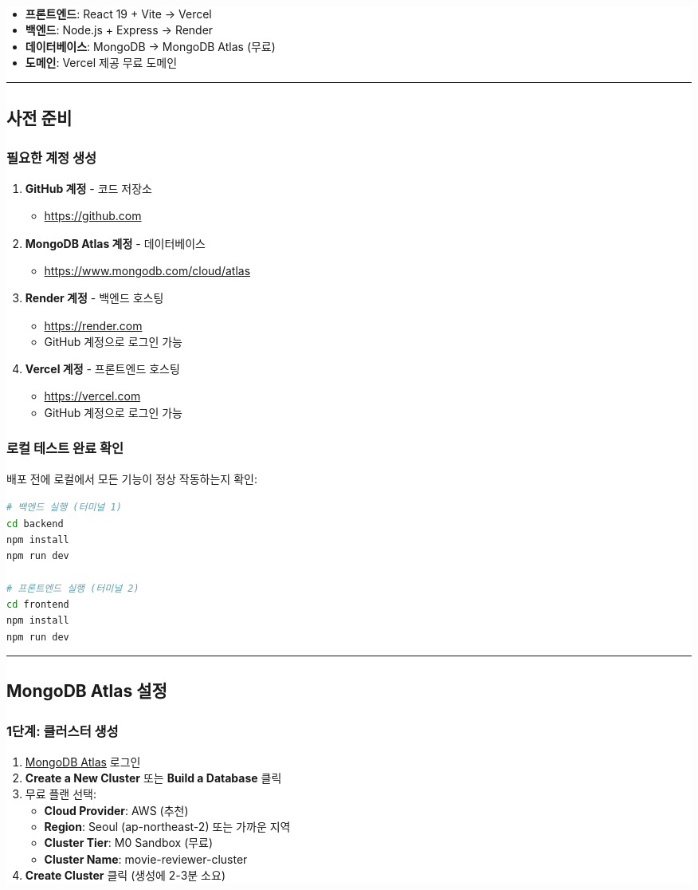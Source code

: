 - **프론트엔드**: React 19 + Vite → Vercel
- **백엔드**: Node.js + Express → Render
- **데이터베이스**: MongoDB → MongoDB Atlas (무료)
- **도메인**: Vercel 제공 무료 도메인

---

## 사전 준비

### 필요한 계정 생성

1. **GitHub 계정** - 코드 저장소
   - https://github.com

2. **MongoDB Atlas 계정** - 데이터베이스
   - https://www.mongodb.com/cloud/atlas

3. **Render 계정** - 백엔드 호스팅
   - https://render.com
   - GitHub 계정으로 로그인 가능

4. **Vercel 계정** - 프론트엔드 호스팅
   - https://vercel.com
   - GitHub 계정으로 로그인 가능

### 로컬 테스트 완료 확인

배포 전에 로컬에서 모든 기능이 정상 작동하는지 확인:

```bash
# 백엔드 실행 (터미널 1)
cd backend
npm install
npm run dev

# 프론트엔드 실행 (터미널 2)
cd frontend
npm install
npm run dev
```

---

## MongoDB Atlas 설정

### 1단계: 클러스터 생성

1. [MongoDB Atlas](https://www.mongodb.com/cloud/atlas) 로그인
2. **Create a New Cluster** 또는 **Build a Database** 클릭
3. 무료 플랜 선택:
   - **Cloud Provider**: AWS (추천)
   - **Region**: Seoul (ap-northeast-2) 또는 가까운 지역
   - **Cluster Tier**: M0 Sandbox (무료)
   - **Cluster Name**: movie-reviewer-cluster
4. **Create Cluster** 클릭 (생성에 2-3분 소요)
